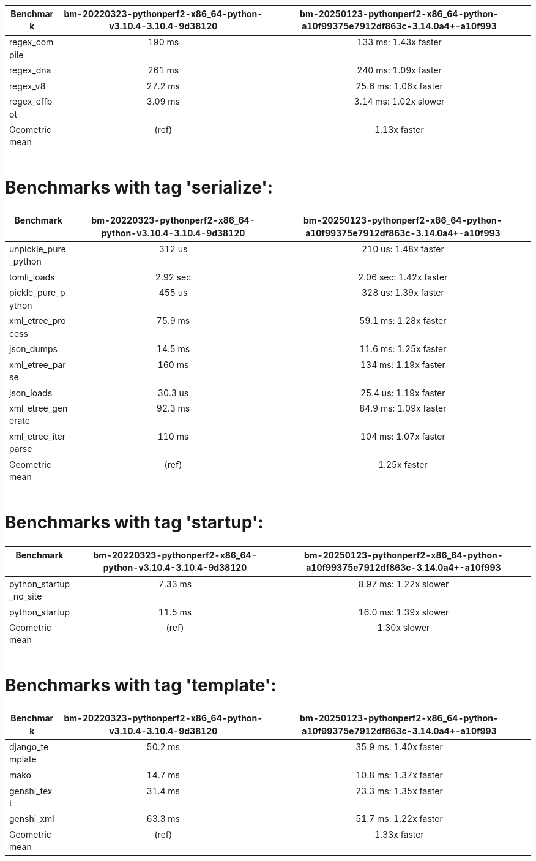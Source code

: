 | Benchmark      | bm-20220323-pythonperf2-x86_64-python-v3.10.4-3.10.4-9d38120 | bm-20250123-pythonperf2-x86_64-python-a10f99375e7912df863c-3.14.0a4+-a10f993 |
|----------------|:------------------------------------------------------------:|:----------------------------------------------------------------------------:|
| regex_compile  | 190 ms                                                       | 133 ms: 1.43x faster                                                         |
| regex_dna      | 261 ms                                                       | 240 ms: 1.09x faster                                                         |
| regex_v8       | 27.2 ms                                                      | 25.6 ms: 1.06x faster                                                        |
| regex_effbot   | 3.09 ms                                                      | 3.14 ms: 1.02x slower                                                        |
| Geometric mean | (ref)                                                        | 1.13x faster                                                                 |

Benchmarks with tag 'serialize':
================================

| Benchmark            | bm-20220323-pythonperf2-x86_64-python-v3.10.4-3.10.4-9d38120 | bm-20250123-pythonperf2-x86_64-python-a10f99375e7912df863c-3.14.0a4+-a10f993 |
|----------------------|:------------------------------------------------------------:|:----------------------------------------------------------------------------:|
| unpickle_pure_python | 312 us                                                       | 210 us: 1.48x faster                                                         |
| tomli_loads          | 2.92 sec                                                     | 2.06 sec: 1.42x faster                                                       |
| pickle_pure_python   | 455 us                                                       | 328 us: 1.39x faster                                                         |
| xml_etree_process    | 75.9 ms                                                      | 59.1 ms: 1.28x faster                                                        |
| json_dumps           | 14.5 ms                                                      | 11.6 ms: 1.25x faster                                                        |
| xml_etree_parse      | 160 ms                                                       | 134 ms: 1.19x faster                                                         |
| json_loads           | 30.3 us                                                      | 25.4 us: 1.19x faster                                                        |
| xml_etree_generate   | 92.3 ms                                                      | 84.9 ms: 1.09x faster                                                        |
| xml_etree_iterparse  | 110 ms                                                       | 104 ms: 1.07x faster                                                         |
| Geometric mean       | (ref)                                                        | 1.25x faster                                                                 |

Benchmarks with tag 'startup':
==============================

| Benchmark              | bm-20220323-pythonperf2-x86_64-python-v3.10.4-3.10.4-9d38120 | bm-20250123-pythonperf2-x86_64-python-a10f99375e7912df863c-3.14.0a4+-a10f993 |
|------------------------|:------------------------------------------------------------:|:----------------------------------------------------------------------------:|
| python_startup_no_site | 7.33 ms                                                      | 8.97 ms: 1.22x slower                                                        |
| python_startup         | 11.5 ms                                                      | 16.0 ms: 1.39x slower                                                        |
| Geometric mean         | (ref)                                                        | 1.30x slower                                                                 |

Benchmarks with tag 'template':
===============================

| Benchmark       | bm-20220323-pythonperf2-x86_64-python-v3.10.4-3.10.4-9d38120 | bm-20250123-pythonperf2-x86_64-python-a10f99375e7912df863c-3.14.0a4+-a10f993 |
|-----------------|:------------------------------------------------------------:|:----------------------------------------------------------------------------:|
| django_template | 50.2 ms                                                      | 35.9 ms: 1.40x faster                                                        |
| mako            | 14.7 ms                                                      | 10.8 ms: 1.37x faster                                                        |
| genshi_text     | 31.4 ms                                                      | 23.3 ms: 1.35x faster                                                        |
| genshi_xml      | 63.3 ms                                                      | 51.7 ms: 1.22x faster                                                        |
| Geometric mean  | (ref)                                                        | 1.33x faster                                                                 |
